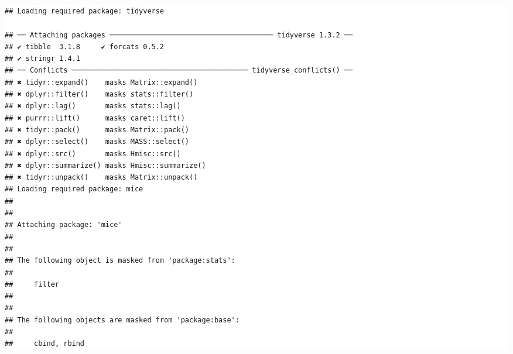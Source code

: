     ## Loading required package: tidyverse

    ## ── Attaching packages ─────────────────────────────────────── tidyverse 1.3.2 ──
    ## ✔ tibble  3.1.8     ✔ forcats 0.5.2
    ## ✔ stringr 1.4.1     
    ## ── Conflicts ────────────────────────────────────────── tidyverse_conflicts() ──
    ## ✖ tidyr::expand()    masks Matrix::expand()
    ## ✖ dplyr::filter()    masks stats::filter()
    ## ✖ dplyr::lag()       masks stats::lag()
    ## ✖ purrr::lift()      masks caret::lift()
    ## ✖ tidyr::pack()      masks Matrix::pack()
    ## ✖ dplyr::select()    masks MASS::select()
    ## ✖ dplyr::src()       masks Hmisc::src()
    ## ✖ dplyr::summarize() masks Hmisc::summarize()
    ## ✖ tidyr::unpack()    masks Matrix::unpack()
    ## Loading required package: mice
    ## 
    ## 
    ## Attaching package: 'mice'
    ## 
    ## 
    ## The following object is masked from 'package:stats':
    ## 
    ##     filter
    ## 
    ## 
    ## The following objects are masked from 'package:base':
    ## 
    ##     cbind, rbind

